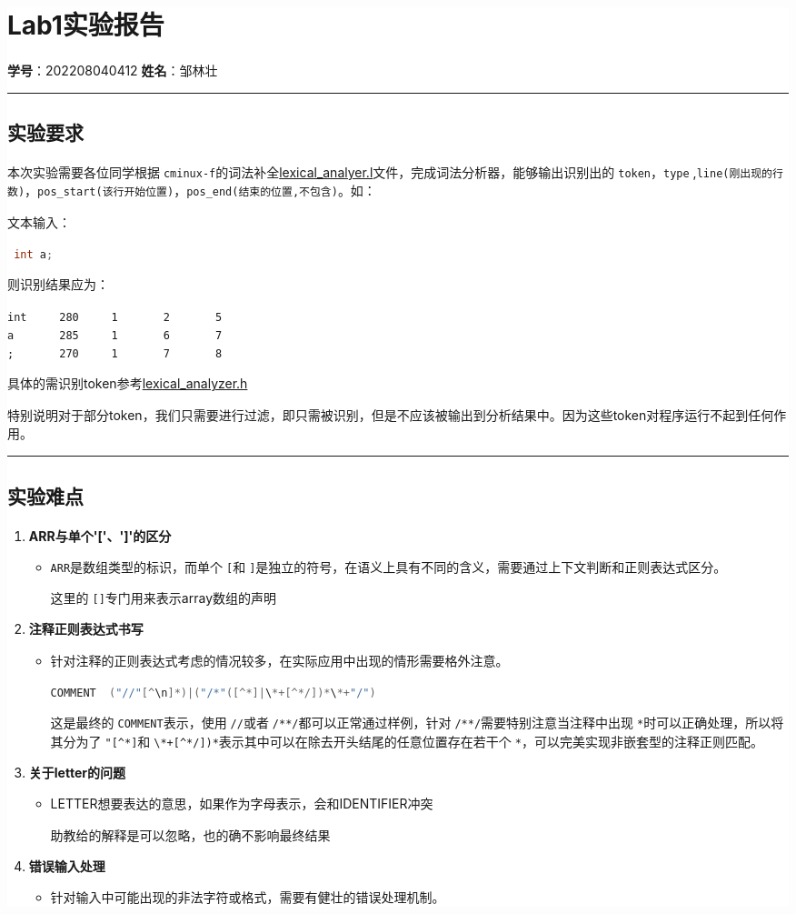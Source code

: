 # Lab1实验报告

**学号**：202208040412
**姓名**：邹林壮

---

## 实验要求

本次实验需要各位同学根据 `cminux-f`的词法补全[lexical_analyer.l](../../src/lexer/lexical_analyzer.l)文件，完成词法分析器，能够输出识别出的 `token`，`type` ,`line(刚出现的行数)`，`pos_start(该行开始位置)`，`pos_end(结束的位置,不包含)`。如：

文本输入：

```c
 int a;
```

则识别结果应为：

```shell
int     280     1       2       5
a       285     1       6       7
;       270     1       7       8
```

具体的需识别token参考[lexical_analyzer.h](../../include/lexical_analyzer.h)

特别说明对于部分token，我们只需要进行过滤，即只需被识别，但是不应该被输出到分析结果中。因为这些token对程序运行不起到任何作用。

---

## 实验难点

1. **ARR与单个'['、']'的区分**

   - `ARR`是数组类型的标识，而单个 `[`和 `]`是独立的符号，在语义上具有不同的含义，需要通过上下文判断和正则表达式区分。

     这里的 `[]`专门用来表示array数组的声明
2. **注释正则表达式书写**

   - 针对注释的正则表达式考虑的情况较多，在实际应用中出现的情形需要格外注意。

     ```c++
     COMMENT  ("//"[^\n]*)|("/*"([^*]|\*+[^*/])*\*+"/")  
     ```

     这是最终的 `COMMENT`表示，使用 `//`或者 `/**/`都可以正常通过样例，针对 `/**/`需要特别注意当注释中出现 `*`时可以正确处理，所以将其分为了 `"[^*]`和 `\*+[^*/])*`表示其中可以在除去开头结尾的任意位置存在若干个 `*`，可以完美实现非嵌套型的注释正则匹配。
3. **关于letter的问题**

   - LETTER想要表达的意思，如果作为字母表示，会和IDENTIFIER冲突

     助教给的解释是可以忽略，也的确不影响最终结果
4. **错误输入处理**

   - 针对输入中可能出现的非法字符或格式，需要有健壮的错误处理机制。
